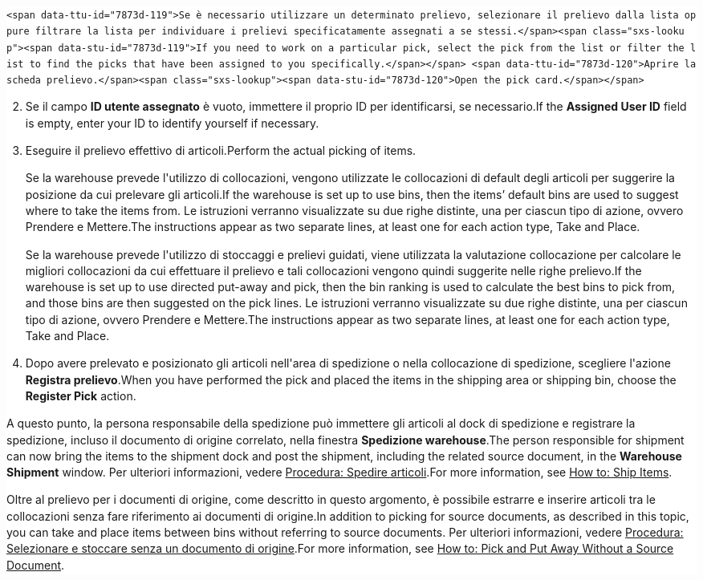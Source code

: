     <span data-ttu-id="7873d-119">Se è necessario utilizzare un determinato prelievo, selezionare il prelievo dalla lista oppure filtrare la lista per individuare i prelievi specificatamente assegnati a se stessi.</span><span class="sxs-lookup"><span data-stu-id="7873d-119">If you need to work on a particular pick, select the pick from the list or filter the list to find the picks that have been assigned to you specifically.</span></span> <span data-ttu-id="7873d-120">Aprire la scheda prelievo.</span><span class="sxs-lookup"><span data-stu-id="7873d-120">Open the pick card.</span></span>  
2.  <span data-ttu-id="7873d-121">Se il campo **ID utente assegnato** è vuoto, immettere il proprio ID per identificarsi, se necessario.</span><span class="sxs-lookup"><span data-stu-id="7873d-121">If the **Assigned User ID** field is empty, enter your ID to identify yourself if necessary.</span></span>  
3.  <span data-ttu-id="7873d-122">Eseguire il prelievo effettivo di articoli.</span><span class="sxs-lookup"><span data-stu-id="7873d-122">Perform the actual picking of items.</span></span>  

    <span data-ttu-id="7873d-123">Se la warehouse prevede l'utilizzo di collocazioni, vengono utilizzate le collocazioni di default degli articoli per suggerire la posizione da cui prelevare gli articoli.</span><span class="sxs-lookup"><span data-stu-id="7873d-123">If the warehouse is set up to use bins, then the items’ default bins are used to suggest where to take the items from.</span></span> <span data-ttu-id="7873d-124">Le istruzioni verranno visualizzate su due righe distinte, una per ciascun tipo di azione, ovvero Prendere e Mettere.</span><span class="sxs-lookup"><span data-stu-id="7873d-124">The instructions appear as two separate lines, at least one for each action type, Take and Place.</span></span>  

    <span data-ttu-id="7873d-125">Se la warehouse prevede l'utilizzo di stoccaggi e prelievi guidati, viene utilizzata la valutazione collocazione per calcolare le migliori collocazioni da cui effettuare il prelievo e tali collocazioni vengono quindi suggerite nelle righe prelievo.</span><span class="sxs-lookup"><span data-stu-id="7873d-125">If the warehouse is set up to use directed put-away and pick, then the bin ranking is used to calculate the best bins to pick from, and those bins are then suggested on the pick lines.</span></span> <span data-ttu-id="7873d-126">Le istruzioni verranno visualizzate su due righe distinte, una per ciascun tipo di azione, ovvero Prendere e Mettere.</span><span class="sxs-lookup"><span data-stu-id="7873d-126">The instructions appear as two separate lines, at least one for each action type, Take and Place.</span></span>  

4.  <span data-ttu-id="7873d-127">Dopo avere prelevato e posizionato gli articoli nell'area di spedizione o nella collocazione di spedizione, scegliere l'azione **Registra prelievo**.</span><span class="sxs-lookup"><span data-stu-id="7873d-127">When you have performed the pick and placed the items in the shipping area or shipping bin, choose the **Register Pick** action.</span></span>  

<span data-ttu-id="7873d-128">A questo punto, la persona responsabile della spedizione può immettere gli articoli al dock di spedizione e registrare la spedizione, incluso il documento di origine correlato, nella finestra **Spedizione warehouse**.</span><span class="sxs-lookup"><span data-stu-id="7873d-128">The person responsible for shipment can now bring the items to the shipment dock and post the shipment, including the related source document, in the **Warehouse Shipment** window.</span></span> <span data-ttu-id="7873d-129">Per ulteriori informazioni, vedere [Procedura: Spedire articoli](warehouse-how-ship-items.md).</span><span class="sxs-lookup"><span data-stu-id="7873d-129">For more information, see [How to: Ship Items](warehouse-how-ship-items.md).</span></span>   

<span data-ttu-id="7873d-130">Oltre al prelievo per i documenti di origine, come descritto in questo argomento, è possibile estrarre e inserire articoli tra le collocazioni senza fare riferimento ai documenti di origine.</span><span class="sxs-lookup"><span data-stu-id="7873d-130">In addition to picking for source documents, as described in this topic, you can take and place items between bins without referring to source documents.</span></span> <span data-ttu-id="7873d-131">Per ulteriori informazioni, vedere [Procedura: Selezionare e stoccare senza un documento di origine](warehouse-how-to-create-put-aways-from-internal-put-aways.md).</span><span class="sxs-lookup"><span data-stu-id="7873d-131">For more information, see [How to: Pick and Put Away Without a Source Document](warehouse-how-to-create-put-aways-from-internal-put-aways.md).</span></span>  
